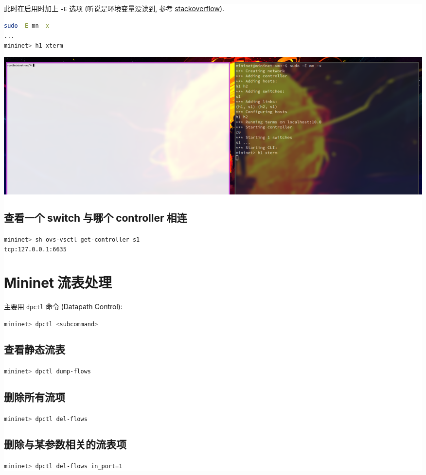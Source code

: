 此时在启用时加上 `-E` 选项 (听说是环境变量没读到, 参考 [stackoverflow](https://stackoverflow.com/questions/38040156/xterm-not-working-in-mininet)).

```sh
sudo -E mn -x
...
mininet> h1 xterm
```

![xterm ok](./img/mininet-h1-xterm-ok.png)

## 查看一个 switch 与哪个 controller 相连
```sh
mininet> sh ovs-vsctl get-controller s1
tcp:127.0.0.1:6635
```


# Mininet 流表处理
主要用 `dpctl` 命令 (Datapath Control):
```sh
mininet> dpctl <subcommand>
```

## 查看静态流表
```sh
mininet> dpctl dump-flows
```

## 删除所有流项
```sh
mininet> dpctl del-flows
```

## 删除与某参数相关的流表项
```sh
mininet> dpctl del-flows in_port=1
```
